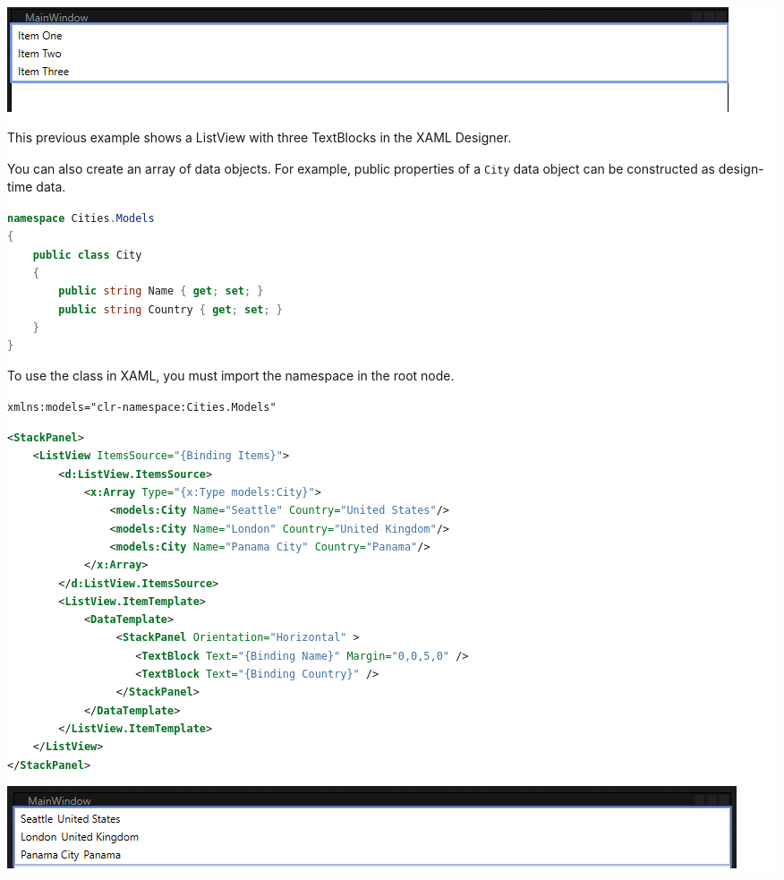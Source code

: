 [![Design-time data with a ListView](media\xaml-design-time-listview-strings.png "Design-time data with a ListView")](media\xaml-design-time-listview-strings.png#lightbox)

This previous example shows a ListView with three TextBlocks in the XAML Designer.

You can also create an array of data objects. For example, public properties of a `City` data object can be constructed as design-time data.

```csharp
namespace Cities.Models
{
    public class City
    {
        public string Name { get; set; }
        public string Country { get; set; }
    }
}
```

To use the class in XAML, you must import the namespace in the root node.

```xaml
xmlns:models="clr-namespace:Cities.Models"
```

```xml
<StackPanel>
    <ListView ItemsSource="{Binding Items}">
        <d:ListView.ItemsSource>
            <x:Array Type="{x:Type models:City}">
                <models:City Name="Seattle" Country="United States"/>
                <models:City Name="London" Country="United Kingdom"/>
                <models:City Name="Panama City" Country="Panama"/>
            </x:Array>
        </d:ListView.ItemsSource>
        <ListView.ItemTemplate>
            <DataTemplate>
                 <StackPanel Orientation="Horizontal" >
                    <TextBlock Text="{Binding Name}" Margin="0,0,5,0" />
                    <TextBlock Text="{Binding Country}" />
                 </StackPanel>
            </DataTemplate>
        </ListView.ItemTemplate>
    </ListView>
</StackPanel>
```

[![Actual model in design-time data with a ListView](media\xaml-design-time-listview-models.png "Actual model design-time data with a ListView")](media\xaml-design-time-listview-models.png#lightbox)
